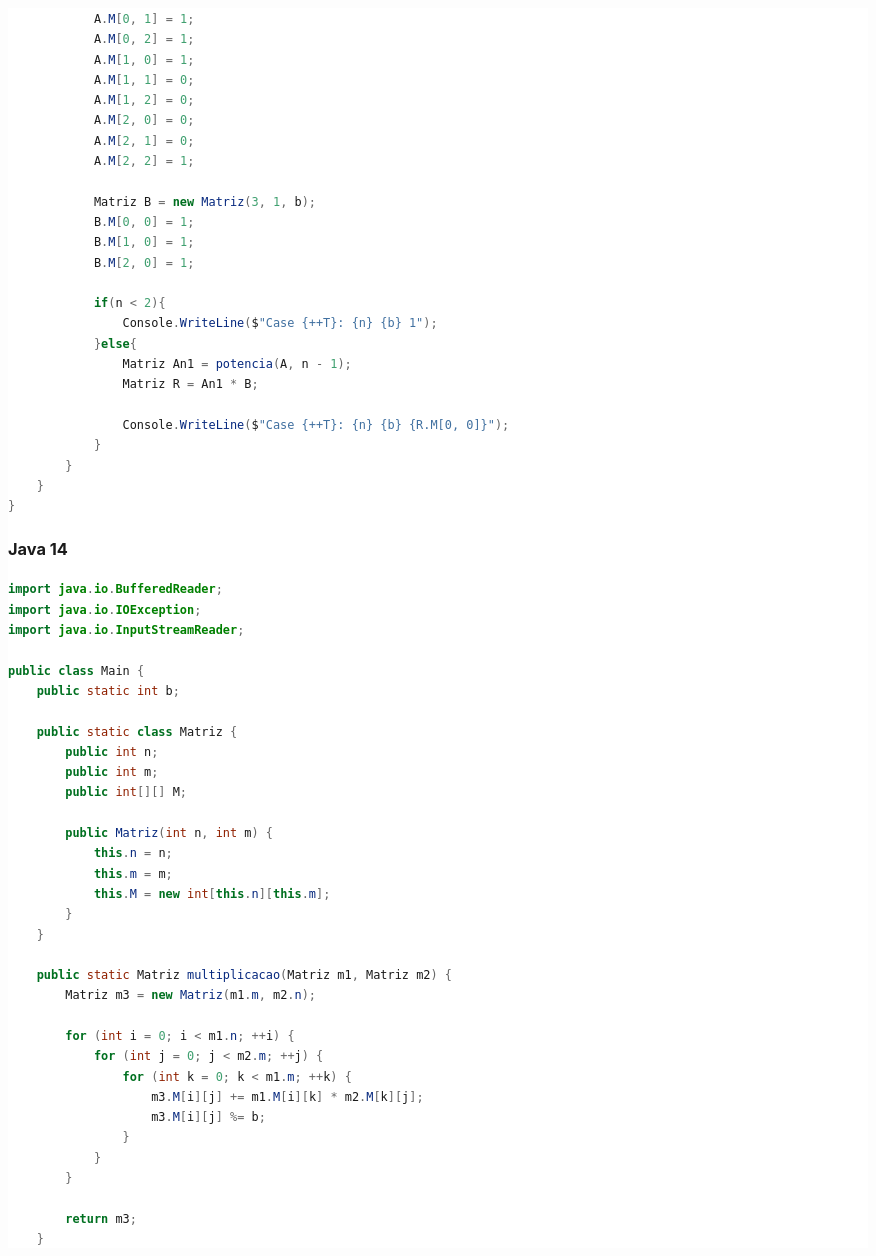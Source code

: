 ```cs
            A.M[0, 1] = 1;
            A.M[0, 2] = 1;
            A.M[1, 0] = 1;
            A.M[1, 1] = 0;
            A.M[1, 2] = 0;
            A.M[2, 0] = 0;
            A.M[2, 1] = 0;
            A.M[2, 2] = 1;

            Matriz B = new Matriz(3, 1, b);
            B.M[0, 0] = 1;
            B.M[1, 0] = 1;
            B.M[2, 0] = 1;

            if(n < 2){
                Console.WriteLine($"Case {++T}: {n} {b} 1");
            }else{
                Matriz An1 = potencia(A, n - 1);
                Matriz R = An1 * B;

                Console.WriteLine($"Case {++T}: {n} {b} {R.M[0, 0]}");
            }
        }
    }
}
```

### Java 14

```java
import java.io.BufferedReader;
import java.io.IOException;
import java.io.InputStreamReader;

public class Main {
    public static int b;

    public static class Matriz {
        public int n;
        public int m;
        public int[][] M;

        public Matriz(int n, int m) {
            this.n = n;
            this.m = m;
            this.M = new int[this.n][this.m];
        }
    }

    public static Matriz multiplicacao(Matriz m1, Matriz m2) {
        Matriz m3 = new Matriz(m1.m, m2.n);

        for (int i = 0; i < m1.n; ++i) {
            for (int j = 0; j < m2.m; ++j) {
                for (int k = 0; k < m1.m; ++k) {
                    m3.M[i][j] += m1.M[i][k] * m2.M[k][j];
                    m3.M[i][j] %= b;
                }
            }
        }

        return m3;
    }
```